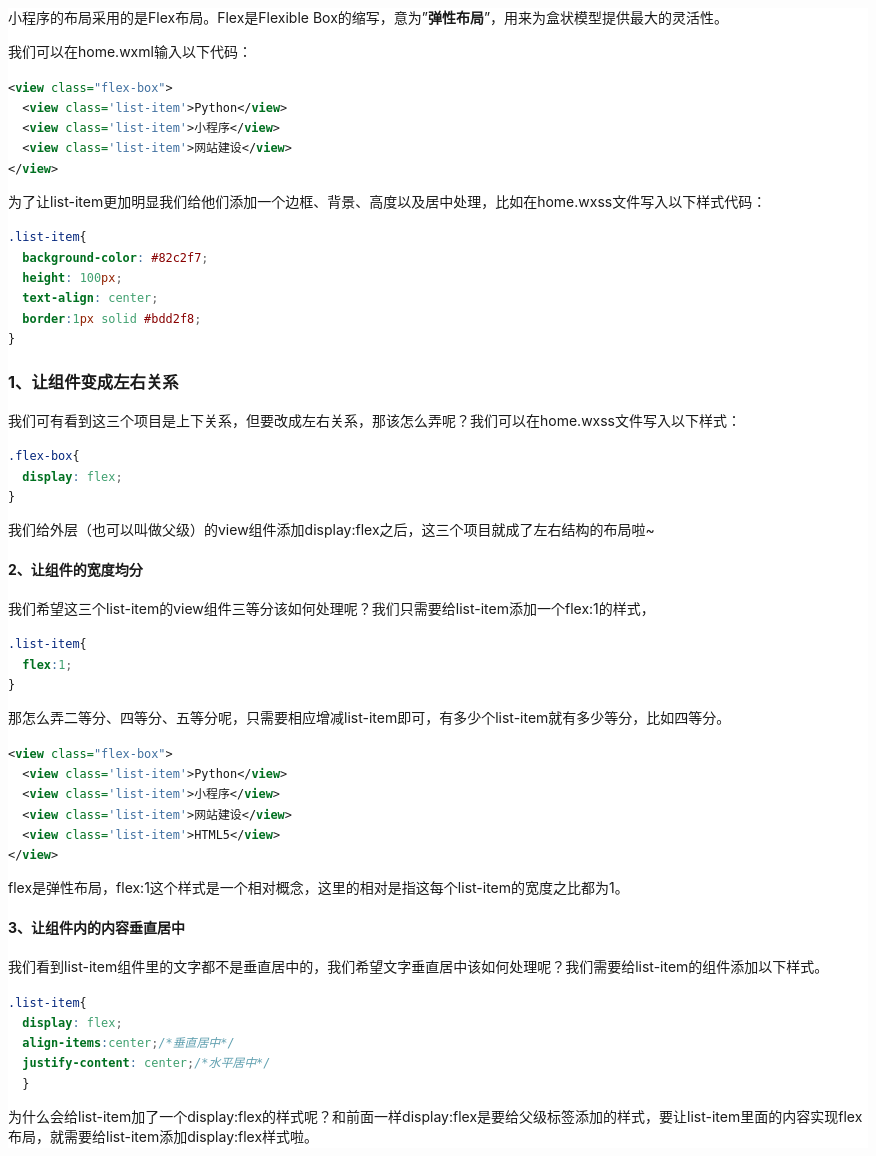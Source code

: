小程序的布局采用的是Flex布局。Flex是Flexible Box的缩写，意为”**弹性布局**”，用来为盒状模型提供最大的灵活性。

我们可以在home.wxml输入以下代码：
```xml
<view class="flex-box">
  <view class='list-item'>Python</view>
  <view class='list-item'>小程序</view>
  <view class='list-item'>网站建设</view>
</view>
```
为了让list-item更加明显我们给他们添加一个边框、背景、高度以及居中处理，比如在home.wxss文件写入以下样式代码：
```css
.list-item{
  background-color: #82c2f7;
  height: 100px;
  text-align: center;
  border:1px solid #bdd2f8;
}
```
### 1、让组件变成左右关系

我们可有看到这三个项目是上下关系，但要改成左右关系，那该怎么弄呢？我们可以在home.wxss文件写入以下样式：
```css
.flex-box{
  display: flex;
}
```
我们给外层（也可以叫做父级）的view组件添加display:flex之后，这三个项目就成了左右结构的布局啦~

#### 2、让组件的宽度均分

我们希望这三个list-item的view组件三等分该如何处理呢？我们只需要给list-item添加一个flex:1的样式，
```css
.list-item{
  flex:1;
}
```
那怎么弄二等分、四等分、五等分呢，只需要相应增减list-item即可，有多少个list-item就有多少等分，比如四等分。
```xml
<view class="flex-box">
  <view class='list-item'>Python</view>
  <view class='list-item'>小程序</view>
  <view class='list-item'>网站建设</view>
  <view class='list-item'>HTML5</view>
</view>
```
flex是弹性布局，flex:1这个样式是一个相对概念，这里的相对是指这每个list-item的宽度之比都为1。

#### 3、让组件内的内容垂直居中

我们看到list-item组件里的文字都不是垂直居中的，我们希望文字垂直居中该如何处理呢？我们需要给list-item的组件添加以下样式。
```css
.list-item{
  display: flex;
  align-items:center;/*垂直居中*/
  justify-content: center;/*水平居中*/
  }
```
为什么会给list-item加了一个display:flex的样式呢？和前面一样display:flex是要给父级标签添加的样式，要让list-item里面的内容实现flex布局，就需要给list-item添加display:flex样式啦。
